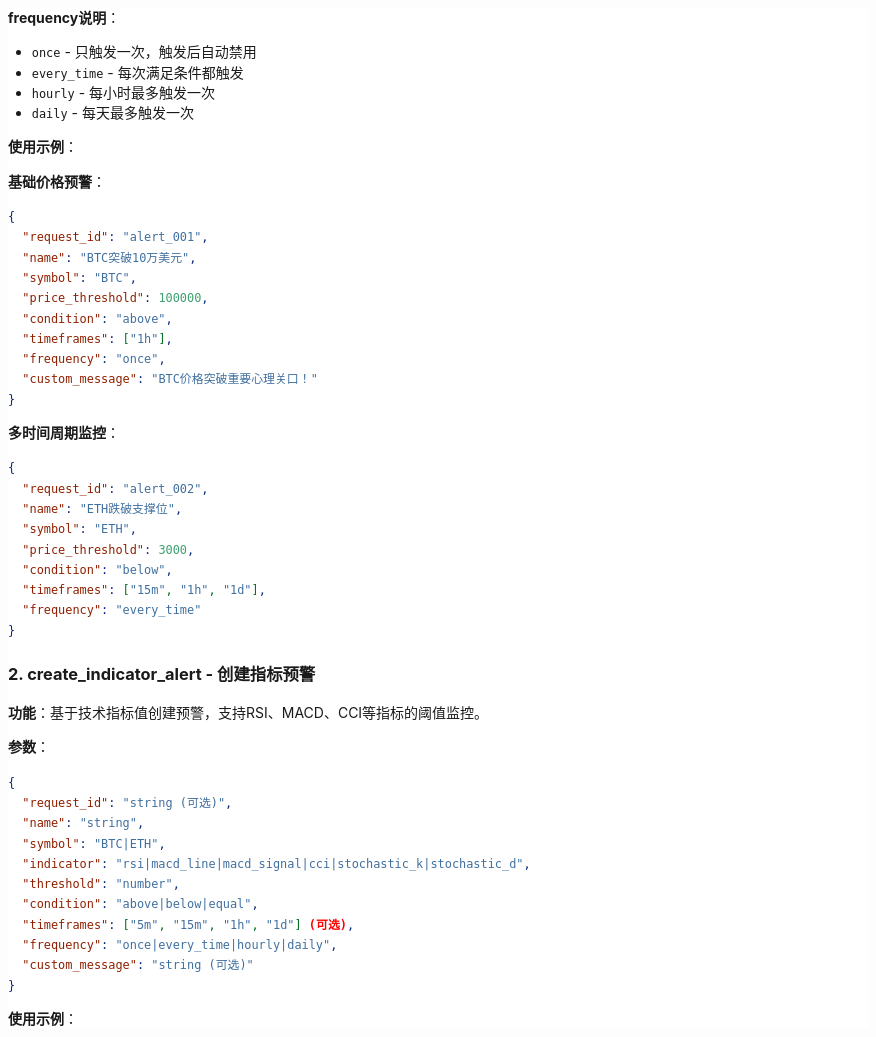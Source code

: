 **frequency说明**：
- `once` - 只触发一次，触发后自动禁用
- `every_time` - 每次满足条件都触发
- `hourly` - 每小时最多触发一次
- `daily` - 每天最多触发一次

**使用示例**：

**基础价格预警**：
```json
{
  "request_id": "alert_001",
  "name": "BTC突破10万美元",
  "symbol": "BTC",
  "price_threshold": 100000,
  "condition": "above",
  "timeframes": ["1h"],
  "frequency": "once",
  "custom_message": "BTC价格突破重要心理关口！"
}
```

**多时间周期监控**：
```json
{
  "request_id": "alert_002", 
  "name": "ETH跌破支撑位",
  "symbol": "ETH",
  "price_threshold": 3000,
  "condition": "below",
  "timeframes": ["15m", "1h", "1d"],
  "frequency": "every_time"
}
```

### 2. create_indicator_alert - 创建指标预警

**功能**：基于技术指标值创建预警，支持RSI、MACD、CCI等指标的阈值监控。

**参数**：
```json
{
  "request_id": "string (可选)",
  "name": "string",
  "symbol": "BTC|ETH",
  "indicator": "rsi|macd_line|macd_signal|cci|stochastic_k|stochastic_d",
  "threshold": "number",
  "condition": "above|below|equal",
  "timeframes": ["5m", "15m", "1h", "1d"] (可选),
  "frequency": "once|every_time|hourly|daily",
  "custom_message": "string (可选)"
}
```

**使用示例**：
